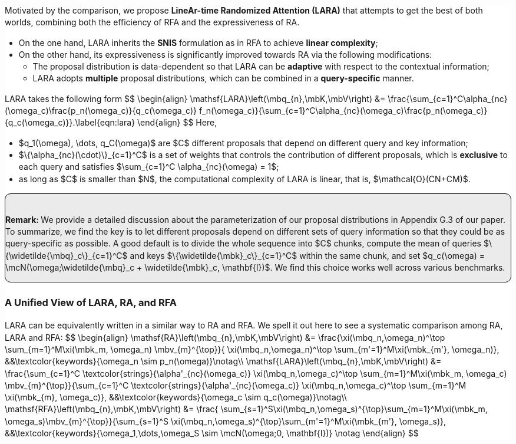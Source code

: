 


Motivated by the comparison, we propose <b>LineAr-time Randomized Attention (LARA)</b> that attempts to get the best of both worlds, combining both the efficiency of RFA and the expressiveness of RA.
- On the one hand, LARA inherits the **SNIS** formulation as in RFA to achieve **linear complexity**;
- On the other hand, its expressiveness is significantly improved towards RA via the following modifications:
    - The proposal distribution is data-dependent so that LARA can be **adaptive** with respect to the contextual information;
    - LARA adopts **multiple** proposal distributions, which can be combined in a **query-specific** manner.

<p>
LARA takes the following form
$$
\begin{align}    
\mathsf{LARA}\left(\mbq_{n},\mbK,\mbV\right) &= \frac{\sum_{c=1}^C\alpha_{nc}(\omega_c)\frac{p_n(\omega_c)}{q_c(\omega_c)} f_n(\omega_c)}{\sum_{c=1}^C\alpha_{nc}(\omega_c)\frac{p_n(\omega_c)}{q_c(\omega_c)}}.\label{eqn:lara}
\end{align}
$$
Here,
<ul>
  <li>$q_1(\omega), \dots, q_C(\omega)$ are $C$ different proposals that depend on different query and key information;</li>
  <li>$\{\alpha_{nc}(\cdot)\}_{c=1}^C$ is a set of weights that controls the contribution of different proposals, which is <b>exclusive</b> to each query and satisfies $\sum_{c=1}^C \alpha_{nc}(\omega) = 1$;</li>
  <li>as long as $C$ is smaller than $N$, the computational complexity of LARA is linear, that is, $\mathcal{O}(CN+CM)$.</li>
</ul>
</p>
<div class="row mt-3" style="border: 1px solid #000; background-color: #ebebeb; border-radius: 10px; padding-top: 20px">
    <p> <b> Remark: </b>  
    We provide a detailed discussion about the parameterization of our proposal distributions in Appendix G.3 of our paper. To summarize, we find the key is to let different proposals depend on different sets of query information so that they could be as query-specific as possible. A good default is to divide the whole sequence into $C$ chunks, compute the mean of queries $\{\widetilde{\mbq}_c\}_{c=1}^C$ and keys $\{\widetilde{\mbk}_c\}_{c=1}^C$ within the same chunk, and set $q_c(\omega) = \mcN(\omega;\widetilde{\mbq}_c + \widetilde{\mbk}_c, \mathbf{I})$. We find this choice works well across various benchmarks. </p>
</div>

### A Unified View of LARA, RA, and RFA
<p> LARA can be equivalently written in a similar way to RA and RFA. We spell it out here to see a systematic comparison among RA, LARA and RFA:
$$
\begin{align}    
\mathsf{RA}\left(\mbq_{n},\mbK,\mbV\right) &= \frac{\xi(\mbq_n,\omega_n)^\top \sum_{m=1}^M\xi(\mbk_m, \omega_n) \mbv_{m}^{\top}}{ \xi(\mbq_n,\omega_n)^\top \sum_{m'=1}^M\xi(\mbk_{m'}, \omega_n)}, &&\textcolor{keywords}{\omega_n \sim p_n(\omega)}\notag\\ 
\mathsf{LARA}\left(\mbq_{n},\mbK,\mbV\right) &= \frac{\sum_{c=1}^C \textcolor{strings}{\alpha'_{nc}(\omega_c)}  \xi(\mbq_n,\omega_c)^\top  \sum_{m=1}^M\xi(\mbk_m, \omega_c) \mbv_{m}^{\top}}{\sum_{c=1}^C \textcolor{strings}{\alpha'_{nc}(\omega_c)}  \xi(\mbq_n,\omega_c)^\top \sum_{m=1}^M \xi(\mbk_{m}, \omega_c)}, &&\textcolor{keywords}{\omega_c \sim q_c(\omega)}\notag\\
\mathsf{RFA}\left(\mbq_{n},\mbK,\mbV\right) &= \frac{ \sum_{s=1}^S\xi(\mbq_n,\omega_s)^{\top}\sum_{m=1}^M\xi(\mbk_m, \omega_s)\mbv_{m}^{\top}}{\sum_{s=1}^S \xi(\mbq_n,\omega_s)^{\top}\sum_{m'=1}^M\xi(\mbk_{m'}, \omega_s)}, &&\textcolor{keywords}{\omega_1,\dots,\omega_S \sim \mcN(\omega;0, \mathbf{I})} \notag
\end{align}
$$